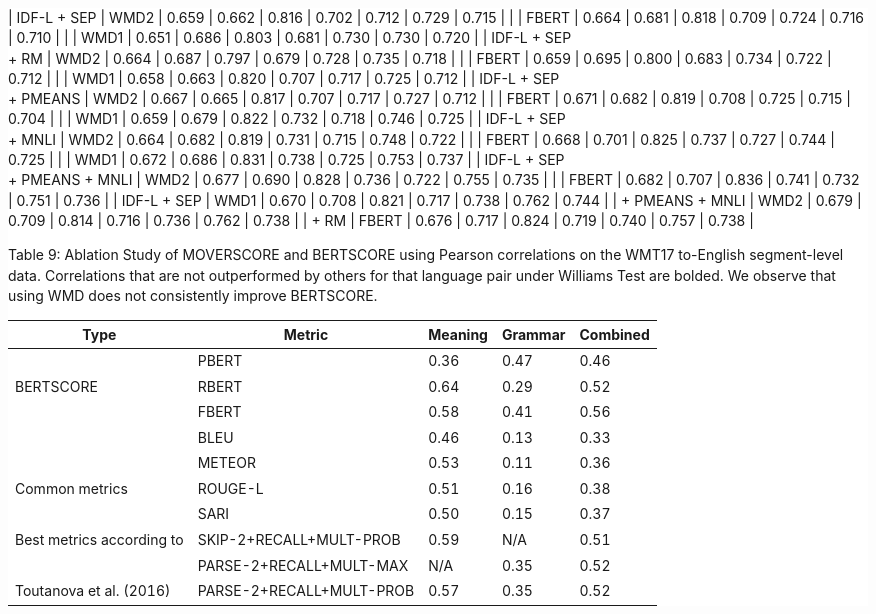 | IDF-L + SEP                    | WMD2   | 0.659 | 0.662 | 0.816 | 0.702 | 0.712 | 0.729 | 0.715 |
|                                | FBERT  | 0.664 | 0.681 | 0.818 | 0.709 | 0.724 | 0.716 | 0.710 |
|                                | WMD1   | 0.651 | 0.686 | 0.803 | 0.681 | 0.730 | 0.730 | 0.720 |
| IDF-L + SEP<br>+ RM            | WMD2   | 0.664 | 0.687 | 0.797 | 0.679 | 0.728 | 0.735 | 0.718 |
|                                | FBERT  | 0.659 | 0.695 | 0.800 | 0.683 | 0.734 | 0.722 | 0.712 |
|                                | WMD1   | 0.658 | 0.663 | 0.820 | 0.707 | 0.717 | 0.725 | 0.712 |
| IDF-L + SEP<br>+ PMEANS        | WMD2   | 0.667 | 0.665 | 0.817 | 0.707 | 0.717 | 0.727 | 0.712 |
|                                | FBERT  | 0.671 | 0.682 | 0.819 | 0.708 | 0.725 | 0.715 | 0.704 |
|                                | WMD1   | 0.659 | 0.679 | 0.822 | 0.732 | 0.718 | 0.746 | 0.725 |
| IDF-L + SEP<br>+ MNLI          | WMD2   | 0.664 | 0.682 | 0.819 | 0.731 | 0.715 | 0.748 | 0.722 |
|                                | FBERT  | 0.668 | 0.701 | 0.825 | 0.737 | 0.727 | 0.744 | 0.725 |
|                                | WMD1   | 0.672 | 0.686 | 0.831 | 0.738 | 0.725 | 0.753 | 0.737 |
| IDF-L + SEP<br>+ PMEANS + MNLI | WMD2   | 0.677 | 0.690 | 0.828 | 0.736 | 0.722 | 0.755 | 0.735 |
|                                | FBERT  | 0.682 | 0.707 | 0.836 | 0.741 | 0.732 | 0.751 | 0.736 |
| IDF-L + SEP                    | WMD1   | 0.670 | 0.708 | 0.821 | 0.717 | 0.738 | 0.762 | 0.744 |
| + PMEANS + MNLI                | WMD2   | 0.679 | 0.709 | 0.814 | 0.716 | 0.736 | 0.762 | 0.738 |
| + RM                           | FBERT  | 0.676 | 0.717 | 0.824 | 0.719 | 0.740 | 0.757 | 0.738 |

<span id="page-19-0"></span>Table 9: Ablation Study of MOVERSCORE and BERTSCORE using Pearson correlations on the WMT17 to-English segment-level data. Correlations that are not outperformed by others for that language pair under Williams Test are bolded. We observe that using WMD does not consistently improve BERTSCORE.

| Type                      | Metric                   | Meaning | Grammar | Combined |
|---------------------------|--------------------------|---------|---------|----------|
|                           | PBERT                    | 0.36    | 0.47    | 0.46     |
| BERTSCORE                 | RBERT                    | 0.64    | 0.29    | 0.52     |
|                           | FBERT                    | 0.58    | 0.41    | 0.56     |
|                           | BLEU                     | 0.46    | 0.13    | 0.33     |
|                           | METEOR                   | 0.53    | 0.11    | 0.36     |
| Common metrics            | ROUGE-L                  | 0.51    | 0.16    | 0.38     |
|                           | SARI                     | 0.50    | 0.15    | 0.37     |
| Best metrics according to | SKIP-2+RECALL+MULT-PROB  | 0.59    | N/A     | 0.51     |
|                           | PARSE-2+RECALL+MULT-MAX  | N/A     | 0.35    | 0.52     |
| Toutanova et al. (2016)   | PARSE-2+RECALL+MULT-PROB | 0.57    | 0.35    | 0.52     |
